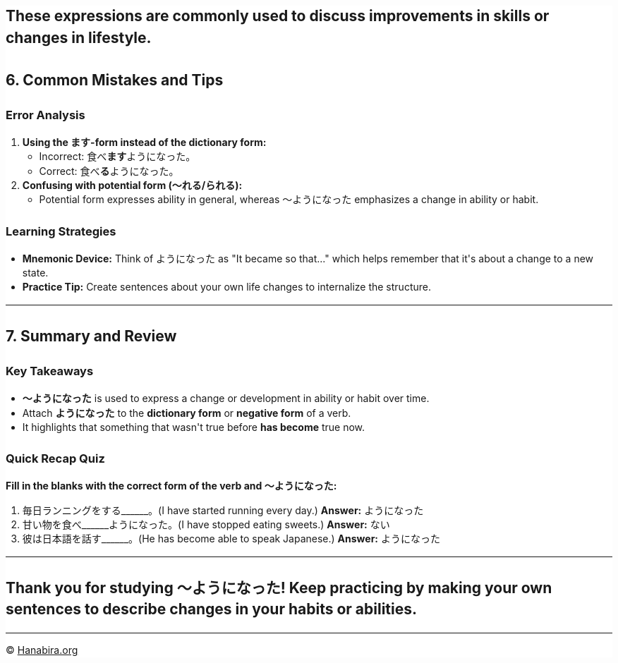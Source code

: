 These expressions are commonly used to discuss improvements in skills or changes in lifestyle.
---
## 6. Common Mistakes and Tips
### Error Analysis
1. **Using the ます-form instead of the dictionary form:**
   - Incorrect: 食べ**ます**ようになった。
   - Correct: 食べ**る**ようになった。
2. **Confusing with potential form (〜れる/られる):**
   - Potential form expresses ability in general, whereas ～ようになった emphasizes a change in ability or habit.
### Learning Strategies
- **Mnemonic Device:**
  Think of ようになった as "It became so that..." which helps remember that it's about a change to a new state.
- **Practice Tip:**
  Create sentences about your own life changes to internalize the structure.
---
## 7. Summary and Review
### Key Takeaways
- **～ようになった** is used to express a change or development in ability or habit over time.
- Attach **ようになった** to the **dictionary form** or **negative form** of a verb.
- It highlights that something that wasn't true before **has become** true now.
### Quick Recap Quiz
**Fill in the blanks with the correct form of the verb and ～ようになった:**
1. 毎日ランニングをする______。(I have started running every day.)
   **Answer:** ようになった
2. 甘い物を食べ______ようになった。(I have stopped eating sweets.)
   **Answer:** ない
3. 彼は日本語を話す______。(He has become able to speak Japanese.)
   **Answer:** ようになった
---
## Thank you for studying ～ようになった! Keep practicing by making your own sentences to describe changes in your habits or abilities.


---

© [Hanabira.org](https://hanabira.org)
